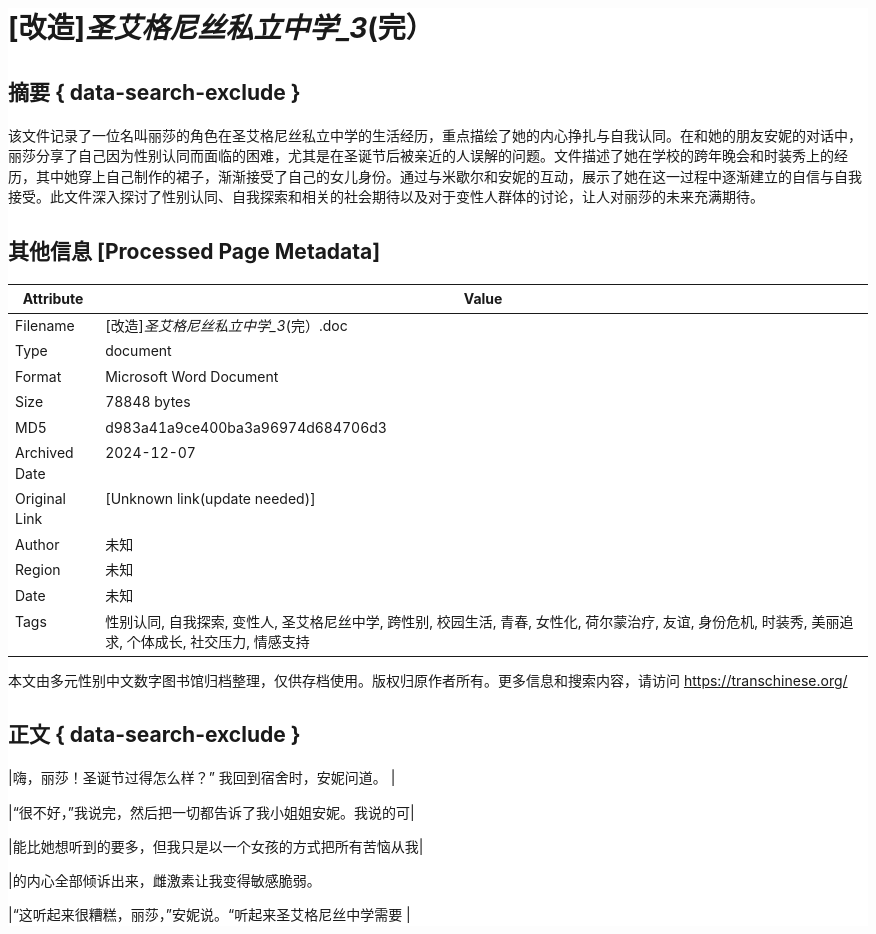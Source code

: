 # [改造]_圣艾格尼丝私立中学_3_(完）



## 摘要  { data-search-exclude }


该文件记录了一位名叫丽莎的角色在圣艾格尼丝私立中学的生活经历，重点描绘了她的内心挣扎与自我认同。在和她的朋友安妮的对话中，丽莎分享了自己因为性别认同而面临的困难，尤其是在圣诞节后被亲近的人误解的问题。文件描述了她在学校的跨年晚会和时装秀上的经历，其中她穿上自己制作的裙子，渐渐接受了自己的女儿身份。通过与米歇尔和安妮的互动，展示了她在这一过程中逐渐建立的自信与自我接受。此文件深入探讨了性别认同、自我探索和相关的社会期待以及对于变性人群体的讨论，让人对丽莎的未来充满期待。



## 其他信息 [Processed Page Metadata]

| Attribute       | Value                                  |
|-----------------|----------------------------------------|
| Filename        | [改造]_圣艾格尼丝私立中学_3_(完）.doc                             |
| Type            | document                                 |
| Format          | Microsoft Word Document                               |
| Size            | 78848 bytes                           |
| MD5             | d983a41a9ce400ba3a96974d684706d3                                  |
| Archived Date   | 2024-12-07                             |
| Original Link   | [Unknown link(update needed)]                         |
| Author          | 未知                               |
| Region          | 未知                               |
| Date            | 未知                                 |
| Tags            | 性别认同, 自我探索, 变性人, 圣艾格尼丝中学, 跨性别, 校园生活, 青春, 女性化, 荷尔蒙治疗, 友谊, 身份危机, 时装秀, 美丽追求, 个体成长, 社交压力, 情感支持                                 |

本文由多元性别中文数字图书馆归档整理，仅供存档使用。版权归原作者所有。更多信息和搜索内容，请访问 <https://transchinese.org/>


## 正文 { data-search-exclude }


|嗨，丽莎！圣诞节过得怎么样？” 我回到宿舍时，安妮问道。    |

|“很不好，”我说完，然后把一切都告诉了我小姐姐安妮。我说的可|

|能比她想听到的要多，但我只是以一个女孩的方式把所有苦恼从我|

|的内心全部倾诉出来，雌激素让我变得敏感脆弱。

|“这听起来很糟糕，丽莎，”安妮说。“听起来圣艾格尼丝中学需要 |
